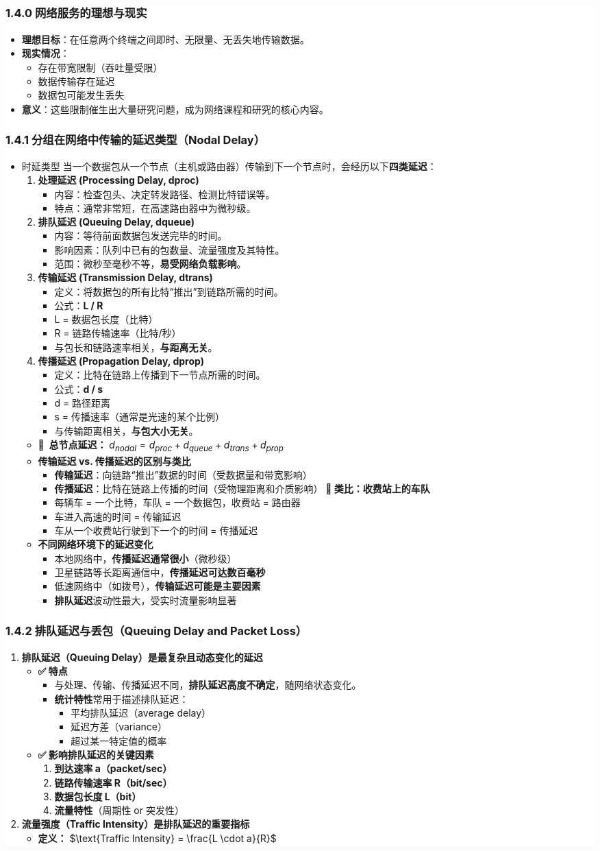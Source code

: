 ### 1.4.0 **网络服务的理想与现实**

- **理想目标**：在任意两个终端之间即时、无限量、无丢失地传输数据。
- **现实情况**：
  - 存在带宽限制（吞吐量受限）
  - 数据传输存在延迟
  - 数据包可能发生丢失
- **意义**：这些限制催生出大量研究问题，成为网络课程和研究的核心内容。

### 1.4.1 **分组在网络中传输的延迟类型（Nodal Delay）**

- 时延类型
  当一个数据包从一个节点（主机或路由器）传输到下一个节点时，会经历以下**四类延迟**：
  1. **处理延迟 (Processing Delay, dproc)**
     - 内容：检查包头、决定转发路径、检测比特错误等。
     - 特点：通常非常短，在高速路由器中为微秒级。
  2. **排队延迟 (Queuing Delay, dqueue)**
     - 内容：等待前面数据包发送完毕的时间。
     - 影响因素：队列中已有的包数量、流量强度及其特性。
     - 范围：微秒至毫秒不等，**易受网络负载影响**。
  3. **传输延迟 (Transmission Delay, dtrans)**
     - 定义：将数据包的所有比特“推出”到链路所需的时间。
     - 公式：**L / R**
     - L = 数据包长度（比特）
     - R = 链路传输速率（比特/秒）
     - 与包长和链路速率相关，**与距离无关**。
  4. **传播延迟 (Propagation Delay, dprop)**
     - 定义：比特在链路上传播到下一节点所需的时间。
     - 公式：**d / s**
     - d = 路径距离
     - s = 传播速率（通常是光速的某个比例）
     - 与传输距离相关，**与包大小无关**。
  - **🧮  总节点延迟：**
    $d_{nodal} = d_{proc} + d_{queue} + d_{trans} + d_{prop}$
  - **传输延迟 vs. 传播延迟的区别与类比**
    - **传输延迟**：向链路“推出”数据的时间（受数据量和带宽影响）
    - **传播延迟**：比特在链路上传播的时间（受物理距离和介质影响）
      **🚗 类比：收费站上的车队**
    - 每辆车 = 一个比特，车队 = 一个数据包，收费站 = 路由器
    - 车进入高速的时间 = 传输延迟
    - 车从一个收费站行驶到下一个的时间 = 传播延迟
  - **不同网络环境下的延迟变化**
    - 本地网络中，**传播延迟通常很小**（微秒级）
    - 卫星链路等长距离通信中，**传播延迟可达数百毫秒**
    - 低速网络中（如拨号），**传输延迟可能是主要因素**
    - **排队延迟**波动性最大，受实时流量影响显著

### 1.4.2 **排队延迟与丢包（Queuing Delay and Packet Loss）**

1. **排队延迟（Queuing Delay）是最复杂且动态变化的延迟**
   - **✅ 特点**
     - 与处理、传输、传播延迟不同，**排队延迟高度不确定**，随网络状态变化。
     - **统计特性**常用于描述排队延迟：
       - 平均排队延迟（average delay）
       - 延迟方差（variance）
       - 超过某一特定值的概率
   - **✅ 影响排队延迟的关键因素**
     1. **到达速率 a（packet/sec）**
     2. **链路传输速率 R（bit/sec）**
     3. **数据包长度 L（bit）**
     4. **流量特性**（周期性 or 突发性）
2. **流量强度（Traffic Intensity）是排队延迟的重要指标**
   - **定义：**
     $\text{Traffic Intensity} = \frac{L \cdot a}{R}$